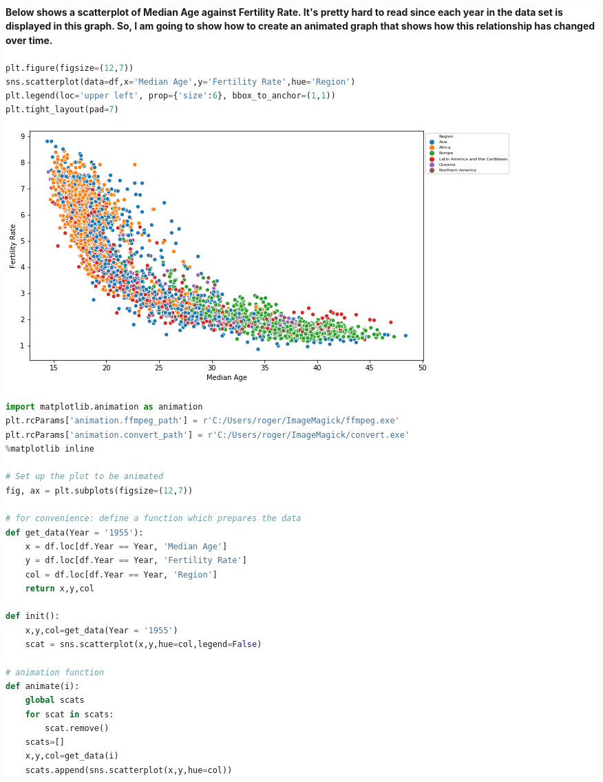 
#### Below shows a scatterplot of Median Age against Fertility Rate. It's pretty hard to read since each year in the data set is displayed in this graph. So, I am going to show how to create an animated graph that shows how this relationship has changed over time.


```python
plt.figure(figsize=(12,7))
sns.scatterplot(data=df,x='Median Age',y='Fertility Rate',hue='Region')
plt.legend(loc='upper left', prop={'size':6}, bbox_to_anchor=(1,1))
plt.tight_layout(pad=7)
```


![png](WoM%20Analysis_files/WoM%20Analysis_41_0.png)



```python
import matplotlib.animation as animation
plt.rcParams['animation.ffmpeg_path'] = r'C:/Users/roger/ImageMagick/ffmpeg.exe'
plt.rcParams['animation.convert_path'] = r'C:/Users/roger/ImageMagick/convert.exe'
%matplotlib inline 

# Set up the plot to be animated
fig, ax = plt.subplots(figsize=(12,7))

# for convenience: define a function which prepares the data
def get_data(Year = '1955'):
    x = df.loc[df.Year == Year, 'Median Age']
    y = df.loc[df.Year == Year, 'Fertility Rate']
    col = df.loc[df.Year == Year, 'Region'] 
    return x,y,col

def init():
    x,y,col=get_data(Year = '1955')
    scat = sns.scatterplot(x,y,hue=col,legend=False) 
    
# animation function 
def animate(i):  
    global scats
    for scat in scats:
        scat.remove()
    scats=[]
    x,y,col=get_data(i)
    scats.append(sns.scatterplot(x,y,hue=col))
```